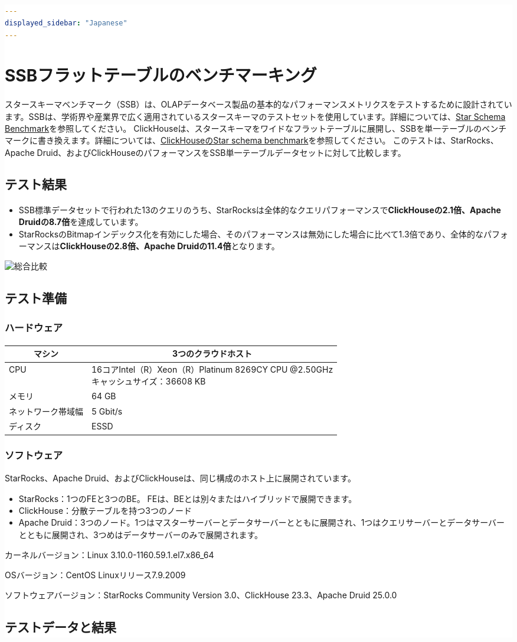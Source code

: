 ```yaml
---
displayed_sidebar: "Japanese"
---
```


# SSBフラットテーブルのベンチマーキング

スタースキーマベンチマーク（SSB）は、OLAPデータベース製品の基本的なパフォーマンスメトリクスをテストするために設計されています。SSBは、学術界や産業界で広く適用されているスタースキーマのテストセットを使用しています。詳細については、[Star Schema Benchmark](https://www.cs.umb.edu/~poneil/StarSchemaB.PDF)を参照してください。
ClickHouseは、スタースキーマをワイドなフラットテーブルに展開し、SSBを単一テーブルのベンチマークに書き換えます。詳細については、[ClickHouseのStar schema benchmark](https://clickhouse.tech/docs/en/getting-started/example-datasets/star-schema/)を参照してください。
このテストは、StarRocks、Apache Druid、およびClickHouseのパフォーマンスをSSB単一テーブルデータセットに対して比較します。

## テスト結果

- SSB標準データセットで行われた13のクエリのうち、StarRocksは全体的なクエリパフォーマンスで**ClickHouseの2.1倍、Apache Druidの8.7倍**を達成しています。
- StarRocksのBitmapインデックス化を有効にした場合、そのパフォーマンスは無効にした場合に比べて1.3倍であり、全体的なパフォーマンスは**ClickHouseの2.8倍、Apache Druidの11.4倍**となります。

![総合比較](../assets/7.1-1.png)

## テスト準備

### ハードウェア

| マシン        | 3つのクラウドホスト                                             |
| ------------- | ------------------------------------------------------------ |
| CPU           | 16コアIntel（R）Xeon（R）Platinum 8269CY CPU @2.50GHz <br />キャッシュサイズ：36608 KB |
| メモリ        | 64 GB                                                        |
| ネットワーク帯域幅 | 5 Gbit/s                                                     |
| ディスク      | ESSD                                                         |

### ソフトウェア

StarRocks、Apache Druid、およびClickHouseは、同じ構成のホスト上に展開されています。

- StarRocks：1つのFEと3つのBE。 FEは、BEとは別々またはハイブリッドで展開できます。
- ClickHouse：分散テーブルを持つ3つのノード
- Apache Druid：3つのノード。1つはマスターサーバーとデータサーバーとともに展開され、1つはクエリサーバーとデータサーバーとともに展開され、3つめはデータサーバーのみで展開されます。

カーネルバージョン：Linux 3.10.0-1160.59.1.el7.x86_64

OSバージョン：CentOS Linuxリリース7.9.2009

ソフトウェアバージョン：StarRocks Community Version 3.0、ClickHouse 23.3、Apache Druid 25.0.0

## テストデータと結果
